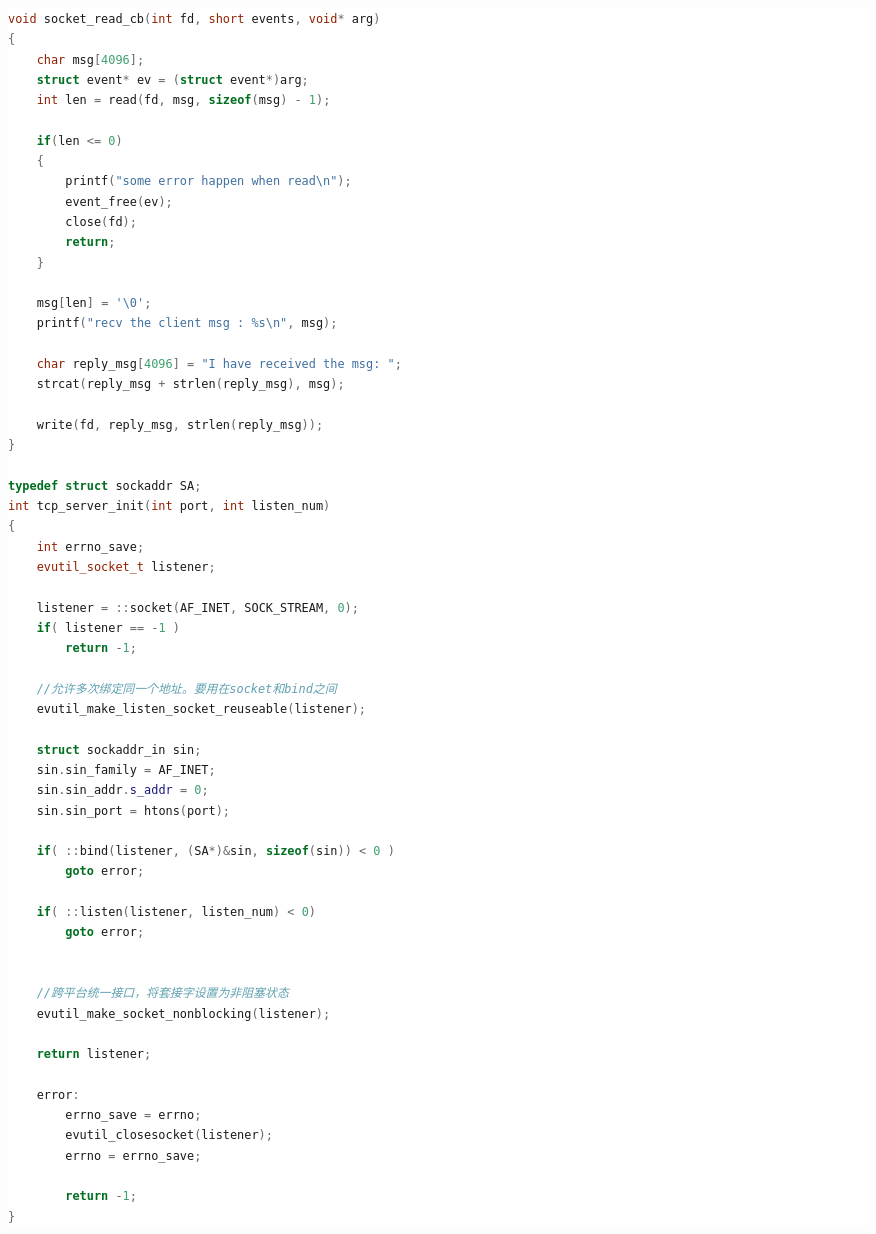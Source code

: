 ```cpp
void socket_read_cb(int fd, short events, void* arg)
{
    char msg[4096];
    struct event* ev = (struct event*)arg;
    int len = read(fd, msg, sizeof(msg) - 1);

    if(len <= 0)
    {
        printf("some error happen when read\n");
        event_free(ev);
        close(fd);
        return;
    }

    msg[len] = '\0';
    printf("recv the client msg : %s\n", msg);

    char reply_msg[4096] = "I have received the msg: ";
    strcat(reply_msg + strlen(reply_msg), msg);

    write(fd, reply_msg, strlen(reply_msg));
}

typedef struct sockaddr SA;  
int tcp_server_init(int port, int listen_num)  
{  
    int errno_save;  
    evutil_socket_t listener;  
  
    listener = ::socket(AF_INET, SOCK_STREAM, 0);  
    if( listener == -1 )  
        return -1;  
  
    //允许多次绑定同一个地址。要用在socket和bind之间  
    evutil_make_listen_socket_reuseable(listener);  
  
    struct sockaddr_in sin;  
    sin.sin_family = AF_INET;  
    sin.sin_addr.s_addr = 0;  
    sin.sin_port = htons(port);  
  
    if( ::bind(listener, (SA*)&sin, sizeof(sin)) < 0 )  
        goto error;  
  
    if( ::listen(listener, listen_num) < 0)  
        goto error;  
  
  
    //跨平台统一接口，将套接字设置为非阻塞状态  
    evutil_make_socket_nonblocking(listener);  
  
    return listener;  
  
    error:  
        errno_save = errno;  
        evutil_closesocket(listener);  
        errno = errno_save;  
  
        return -1;  
}  
```

